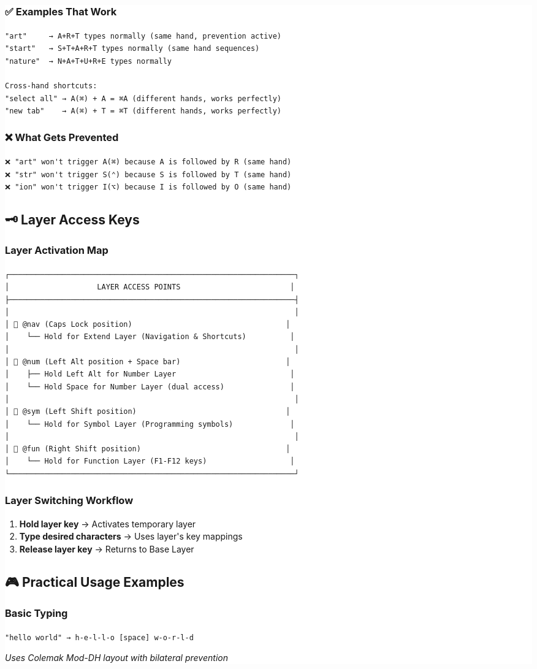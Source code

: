 ### ✅ Examples That Work
```
"art"     → A+R+T types normally (same hand, prevention active)
"start"   → S+T+A+R+T types normally (same hand sequences)
"nature"  → N+A+T+U+R+E types normally

Cross-hand shortcuts:
"select all" → A(⌘) + A = ⌘A (different hands, works perfectly)
"new tab"    → A(⌘) + T = ⌘T (different hands, works perfectly)
```

### ❌ What Gets Prevented
```
❌ "art" won't trigger A(⌘) because A is followed by R (same hand)
❌ "str" won't trigger S(⌃) because S is followed by T (same hand)  
❌ "ion" won't trigger I(⌥) because I is followed by O (same hand)
```

## 🗝️ Layer Access Keys

### Layer Activation Map
```
┌─────────────────────────────────────────────────────────────────┐
│                    LAYER ACCESS POINTS                         │
├─────────────────────────────────────────────────────────────────┤
│                                                                 │
│ 🧭 @nav (Caps Lock position)                                   │
│    └── Hold for Extend Layer (Navigation & Shortcuts)          │
│                                                                 │
│ 🔢 @num (Left Alt position + Space bar)                        │
│    ├── Hold Left Alt for Number Layer                          │
│    └── Hold Space for Number Layer (dual access)               │
│                                                                 │
│ 🔣 @sym (Left Shift position)                                  │
│    └── Hold for Symbol Layer (Programming symbols)             │
│                                                                 │
│ 🔧 @fun (Right Shift position)                                 │
│    └── Hold for Function Layer (F1-F12 keys)                   │
└─────────────────────────────────────────────────────────────────┘
```

### Layer Switching Workflow
1. **Hold layer key** → Activates temporary layer
2. **Type desired characters** → Uses layer's key mappings
3. **Release layer key** → Returns to Base Layer

## 🎮 Practical Usage Examples

### Basic Typing
```
"hello world" → h-e-l-l-o [space] w-o-r-l-d
```
*Uses Colemak Mod-DH layout with bilateral prevention*
